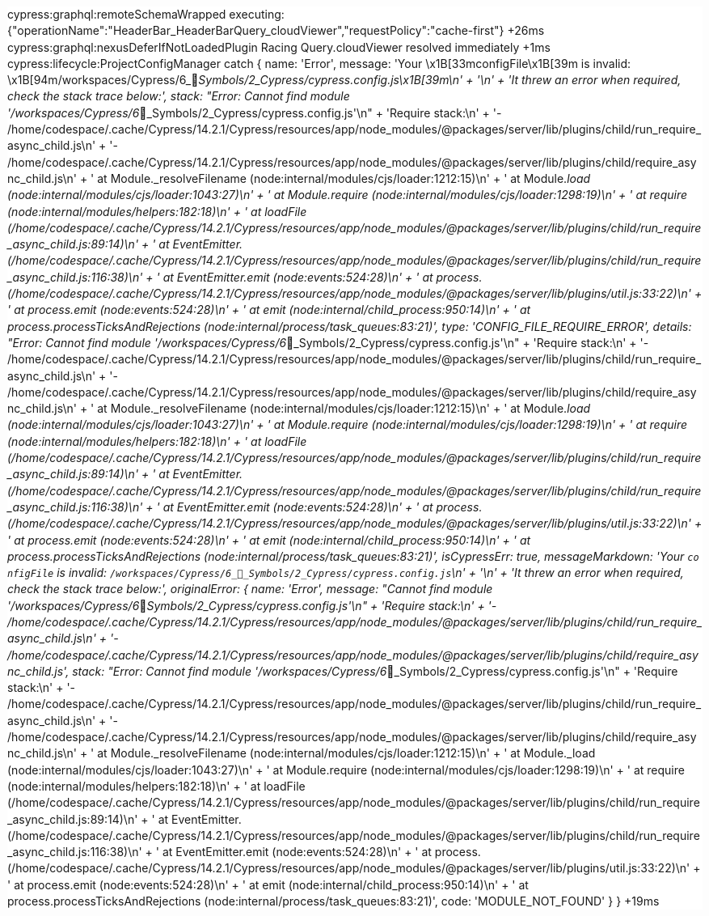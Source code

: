   cypress:graphql:remoteSchemaWrapped executing: {"operationName":"HeaderBar_HeaderBarQuery_cloudViewer","requestPolicy":"cache-first"} +26ms
  cypress:graphql:nexusDeferIfNotLoadedPlugin Racing Query.cloudViewer resolved immediately +1ms
  cypress:lifecycle:ProjectConfigManager catch { name: 'Error', message: 'Your \x1B[33mconfigFile\x1B[39m is invalid: \x1B[94m/workspaces/Cypress/6_🔣_Symbols/2_Cypress/cypress.config.js\x1B[39m\n' + '\n' + 'It threw an error when required, check the stack trace below:', stack: "Error: Cannot find module '/workspaces/Cypress/6_🔣_Symbols/2_Cypress/cypress.config.js'\n" + 'Require stack:\n' + '- /home/codespace/.cache/Cypress/14.2.1/Cypress/resources/app/node_modules/@packages/server/lib/plugins/child/run_require_async_child.js\n' + '- /home/codespace/.cache/Cypress/14.2.1/Cypress/resources/app/node_modules/@packages/server/lib/plugins/child/require_async_child.js\n' + '    at Module._resolveFilename (node:internal/modules/cjs/loader:1212:15)\n' + '    at Module._load (node:internal/modules/cjs/loader:1043:27)\n' + '    at Module.require (node:internal/modules/cjs/loader:1298:19)\n' + '    at require (node:internal/modules/helpers:182:18)\n' + '    at loadFile (/home/codespace/.cache/Cypress/14.2.1/Cypress/resources/app/node_modules/@packages/server/lib/plugins/child/run_require_async_child.js:89:14)\n' + '    at EventEmitter.<anonymous> (/home/codespace/.cache/Cypress/14.2.1/Cypress/resources/app/node_modules/@packages/server/lib/plugins/child/run_require_async_child.js:116:38)\n' + '    at EventEmitter.emit (node:events:524:28)\n' + '    at process.<anonymous> (/home/codespace/.cache/Cypress/14.2.1/Cypress/resources/app/node_modules/@packages/server/lib/plugins/util.js:33:22)\n' + '    at process.emit (node:events:524:28)\n' + '    at emit (node:internal/child_process:950:14)\n' + '    at process.processTicksAndRejections (node:internal/process/task_queues:83:21)', type: 'CONFIG_FILE_REQUIRE_ERROR', details: "Error: Cannot find module '/workspaces/Cypress/6_🔣_Symbols/2_Cypress/cypress.config.js'\n" + 'Require stack:\n' + '- /home/codespace/.cache/Cypress/14.2.1/Cypress/resources/app/node_modules/@packages/server/lib/plugins/child/run_require_async_child.js\n' + '- /home/codespace/.cache/Cypress/14.2.1/Cypress/resources/app/node_modules/@packages/server/lib/plugins/child/require_async_child.js\n' + '    at Module._resolveFilename (node:internal/modules/cjs/loader:1212:15)\n' + '    at Module._load (node:internal/modules/cjs/loader:1043:27)\n' + '    at Module.require (node:internal/modules/cjs/loader:1298:19)\n' + '    at require (node:internal/modules/helpers:182:18)\n' + '    at loadFile (/home/codespace/.cache/Cypress/14.2.1/Cypress/resources/app/node_modules/@packages/server/lib/plugins/child/run_require_async_child.js:89:14)\n' + '    at EventEmitter.<anonymous> (/home/codespace/.cache/Cypress/14.2.1/Cypress/resources/app/node_modules/@packages/server/lib/plugins/child/run_require_async_child.js:116:38)\n' + '    at EventEmitter.emit (node:events:524:28)\n' + '    at process.<anonymous> (/home/codespace/.cache/Cypress/14.2.1/Cypress/resources/app/node_modules/@packages/server/lib/plugins/util.js:33:22)\n' + '    at process.emit (node:events:524:28)\n' + '    at emit (node:internal/child_process:950:14)\n' + '    at process.processTicksAndRejections (node:internal/process/task_queues:83:21)', isCypressErr: true, messageMarkdown: 'Your `configFile` is invalid: `/workspaces/Cypress/6_🔣_Symbols/2_Cypress/cypress.config.js`\n' + '\n' + 'It threw an error when required, check the stack trace below:', originalError: { name: 'Error', message: "Cannot find module '/workspaces/Cypress/6_🔣_Symbols/2_Cypress/cypress.config.js'\n" + 'Require stack:\n' + '- /home/codespace/.cache/Cypress/14.2.1/Cypress/resources/app/node_modules/@packages/server/lib/plugins/child/run_require_async_child.js\n' + '- /home/codespace/.cache/Cypress/14.2.1/Cypress/resources/app/node_modules/@packages/server/lib/plugins/child/require_async_child.js', stack: "Error: Cannot find module '/workspaces/Cypress/6_🔣_Symbols/2_Cypress/cypress.config.js'\n" + 'Require stack:\n' + '- /home/codespace/.cache/Cypress/14.2.1/Cypress/resources/app/node_modules/@packages/server/lib/plugins/child/run_require_async_child.js\n' + '- /home/codespace/.cache/Cypress/14.2.1/Cypress/resources/app/node_modules/@packages/server/lib/plugins/child/require_async_child.js\n' + '    at Module._resolveFilename (node:internal/modules/cjs/loader:1212:15)\n' + '    at Module._load (node:internal/modules/cjs/loader:1043:27)\n' + '    at Module.require (node:internal/modules/cjs/loader:1298:19)\n' + '    at require (node:internal/modules/helpers:182:18)\n' + '    at loadFile (/home/codespace/.cache/Cypress/14.2.1/Cypress/resources/app/node_modules/@packages/server/lib/plugins/child/run_require_async_child.js:89:14)\n' + '    at EventEmitter.<anonymous> (/home/codespace/.cache/Cypress/14.2.1/Cypress/resources/app/node_modules/@packages/server/lib/plugins/child/run_require_async_child.js:116:38)\n' + '    at EventEmitter.emit (node:events:524:28)\n' + '    at process.<anonymous> (/home/codespace/.cache/Cypress/14.2.1/Cypress/resources/app/node_modules/@packages/server/lib/plugins/util.js:33:22)\n' + '    at process.emit (node:events:524:28)\n' + '    at emit (node:internal/child_process:950:14)\n' + '    at process.processTicksAndRejections (node:internal/process/task_queues:83:21)', code: 'MODULE_NOT_FOUND' } } +19ms

